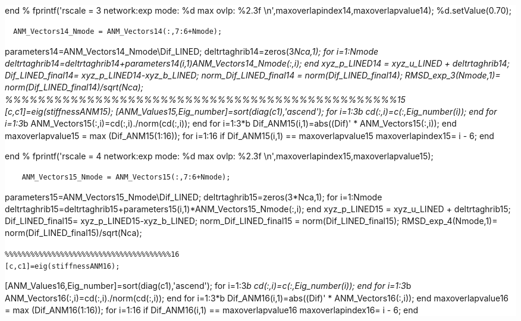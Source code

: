 end
   % fprintf('rscale = 3 network:exp mode: %d max ovlp: %2.3f \n',maxoverlapindex14,maxoverlapvalue14);
  %d.setValue(0.70);
  
      ANM_Vectors14_Nmode = ANM_Vectors14(:,7:6+Nmode);
   parameters14=ANM_Vectors14_Nmode\Dif_LINED;
  deltrtaghrib14=zeros(3*Nca,1);
   for i=1:Nmode
       deltrtaghrib14=deltrtaghrib14+parameters14(i,1)*ANM_Vectors14_Nmode(:,i);
    end
   xyz_p_LINED14 = xyz_u_LINED + deltrtaghrib14;
   Dif_LINED_final14= xyz_p_LINED14-xyz_b_LINED;
   norm_Dif_LINED_final14 = norm(Dif_LINED_final14);
   RMSD_exp_3(Nmode,1)= norm(Dif_LINED_final14)/sqrt(Nca);
  %%%%%%%%%%%%%%%%%%%%%%%%%%%%%%%%%%%%%%%%%%%%%%%%15
  [c,c1]=eig(stiffnessANM15);
[ANM_Values15,Eig_number]=sort(diag(c1),'ascend');
for i=1:3*b
    cd(:,i)=c(:,Eig_number(i));
end
for i=1:3*b
   ANM_Vectors15(:,i)=cd(:,i)./norm(cd(:,i));
end
for i=1:3*b
    Dif_ANM15(i,1)=abs((Dif)' * ANM_Vectors15(:,i));
end
maxoverlapvalue15 = max (Dif_ANM15(1:16));
for i=1:16
    if Dif_ANM15(i,1) == maxoverlapvalue15
        maxoverlapindex15= i - 6;
    end 
    
end
   % fprintf('rscale = 4 network:exp mode: %d max ovlp: %2.3f \n',maxoverlapindex15,maxoverlapvalue15);
    
        ANM_Vectors15_Nmode = ANM_Vectors15(:,7:6+Nmode);
   parameters15=ANM_Vectors15_Nmode\Dif_LINED;
  deltrtaghrib15=zeros(3*Nca,1);
   for i=1:Nmode
       deltrtaghrib15=deltrtaghrib15+parameters15(i,1)*ANM_Vectors15_Nmode(:,i);
    end
   xyz_p_LINED15 = xyz_u_LINED + deltrtaghrib15;
   Dif_LINED_final15= xyz_p_LINED15-xyz_b_LINED;
   norm_Dif_LINED_final15 = norm(Dif_LINED_final15);
   RMSD_exp_4(Nmode,1)= norm(Dif_LINED_final15)/sqrt(Nca);
    
    %%%%%%%%%%%%%%%%%%%%%%%%%%%%%%%%%%%%%%%16
    [c,c1]=eig(stiffnessANM16);
[ANM_Values16,Eig_number]=sort(diag(c1),'ascend');
for i=1:3*b
    cd(:,i)=c(:,Eig_number(i));
end
for i=1:3*b
   ANM_Vectors16(:,i)=cd(:,i)./norm(cd(:,i));
end
for i=1:3*b
    Dif_ANM16(i,1)=abs((Dif)' * ANM_Vectors16(:,i));
end
maxoverlapvalue16 = max (Dif_ANM16(1:16));
for i=1:16
    if Dif_ANM16(i,1) == maxoverlapvalue16
        maxoverlapindex16= i - 6;
    end 
    